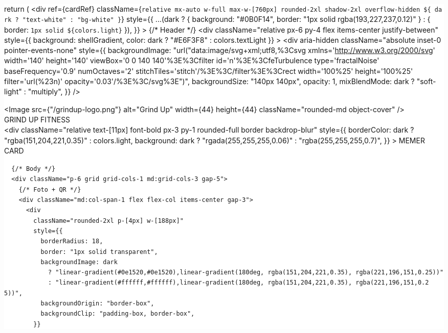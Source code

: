   return (
    <div
      ref={cardRef}
      className={`relative mx-auto w-full max-w-[760px] rounded-2xl shadow-2xl overflow-hidden ${
        dark ? "text-white" : "bg-white"
      }`}
      style={{
        ...(dark
          ? { background: "#0B0F14", border: "1px solid rgba(193,227,237,0.12)" }
          : { border: `1px solid ${colors.light}` }),
      }}
    >
      {/* Header */}
      <div
        className="relative px-6 py-4 flex items-center justify-between"
        style={{ background: shellGradient, color: dark ? "#E6F3F8" : colors.textLight }}
      >
        <div
          aria-hidden
          className="absolute inset-0 pointer-events-none"
          style={{
            backgroundImage:
              "url(\"data:image/svg+xml;utf8,%3Csvg xmlns='http://www.w3.org/2000/svg' width='140' height='140' viewBox='0 0 140 140'%3E%3Cfilter id='n'%3E%3CfeTurbulence type='fractalNoise' baseFrequency='0.9' numOctaves='2' stitchTiles='stitch'/%3E%3C/filter%3E%3Crect width='100%25' height='100%25' filter='url(%23n)' opacity='0.03'/%3E%3C/svg%3E\")",
            backgroundSize: "140px 140px",
            opacity: 1,
            mixBlendMode: dark ? "soft-light" : "multiply",
          }}
        />
        <div className="relative flex items-center gap-3">
          <Image src={"/grindup-logo.png"} alt="Grind Up" width={44} height={44} className="rounded-md object-cover" />
          <div className="font-extrabold tracking-wide">GRIND UP FITNESS</div>
        </div>
        <div
          className="relative text-[11px] font-bold px-3 py-1 rounded-full border backdrop-blur"
          style={{
            borderColor: dark ? "rgba(151,204,221,0.35)" : colors.light,
            background: dark ? "rgada(255,255,255,0.06)" : "rgba(255,255,255,0.7)",
          }}
        >
          MEMER CARD
        </div>
      </div>

      {/* Body */}
      <div className="p-6 grid grid-cols-1 md:grid-cols-3 gap-5">
        {/* Foto + QR */}
        <div className="md:col-span-1 flex flex-col items-center gap-3">
          <div
            className="rounded-2xl p-[4px] w-[188px]"
            style={{
              borderRadius: 18,
              border: "1px solid transparent",
              backgroundImage: dark
                ? "linear-gradient(#0e1520,#0e1520),linear-gradient(180deg, rgba(151,204,221,0.35), rgba(221,196,151,0.25))"
                : "linear-gradient(#ffffff,#ffffff),linear-gradient(180deg, rgba(151,204,221,0.35), rgba(221,196,151,0.25))",
              backgroundOrigin: "border-box",
              backgroundClip: "padding-box, border-box",
            }}